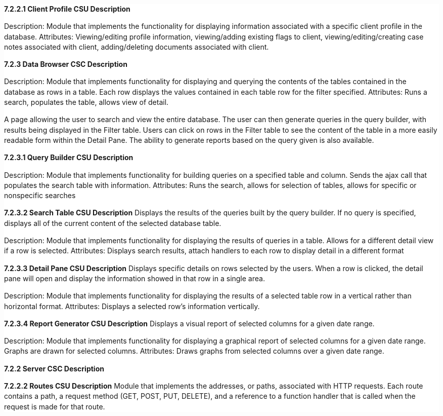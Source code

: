 **7.2.2.1 Client Profile CSU Description**

Description: Module that implements the functionality for displaying information associated with a specific client profile in the database.
Attributes: Viewing/editing profile information, viewing/adding existing flags to client, viewing/editing/creating case notes associated with client, adding/deleting documents associated with client.


**7.2.3 Data Browser CSC Description**


Description: Module that implements functionality for displaying and querying the contents of the tables contained in the database as rows in a table. Each row displays the values contained in each table row for the filter specified. 
Attributes: Runs a search, populates the table, allows view of detail.


A page allowing the user to search and view the entire database. The user can then generate queries in the query builder, with results being displayed in the Filter table. Users can click on rows in the Filter table to see the content of the table in a more easily readable form within the Detail Pane. The ability to generate reports based on the query given is also available. 

**7.2.3.1 Query Builder CSU Description**

Description: Module that implements functionality for building queries on a specified table and column. Sends the ajax call that populates the search table with information.
Attributes: Runs the search, allows for selection of tables, allows for specific or nonspecific searches

**7.2.3.2 Search Table CSU Description**
Displays the results of the queries built by the query builder. If no query is specified, displays all of the current content of the selected database table. 

Description: Module that implements functionality for displaying the results of queries in a table. Allows for a different detail view if a row is selected.
Attributes: Displays search results, attach handlers to each row to display detail in a different format



**7.2.3.3 Detail Pane CSU Description**
Displays specific details on rows selected by the users. When a row is clicked, the detail pane will open and display the information showed in that row in a single area.

Description: Module that implements functionality for displaying the results of a selected table row in a vertical rather than horizontal format.
Attributes: Displays a selected row’s information vertically.


**7.2.3.4 Report Generator CSU Description**
Displays a visual report of selected columns for a given date range. 
		
Description: Module that implements functionality for displaying a graphical report of selected columns for a given date range. Graphs are drawn for selected columns.
Attributes: Draws graphs from selected columns over a given date range.

**7.2.2 Server CSC Description**

**7.2.2.2 Routes CSU Description**
Module that implements the addresses, or paths, associated with HTTP requests. Each route contains a path, a request method (GET, POST, PUT, DELETE), and a reference to a function handler that is called when the request is made for that route.
